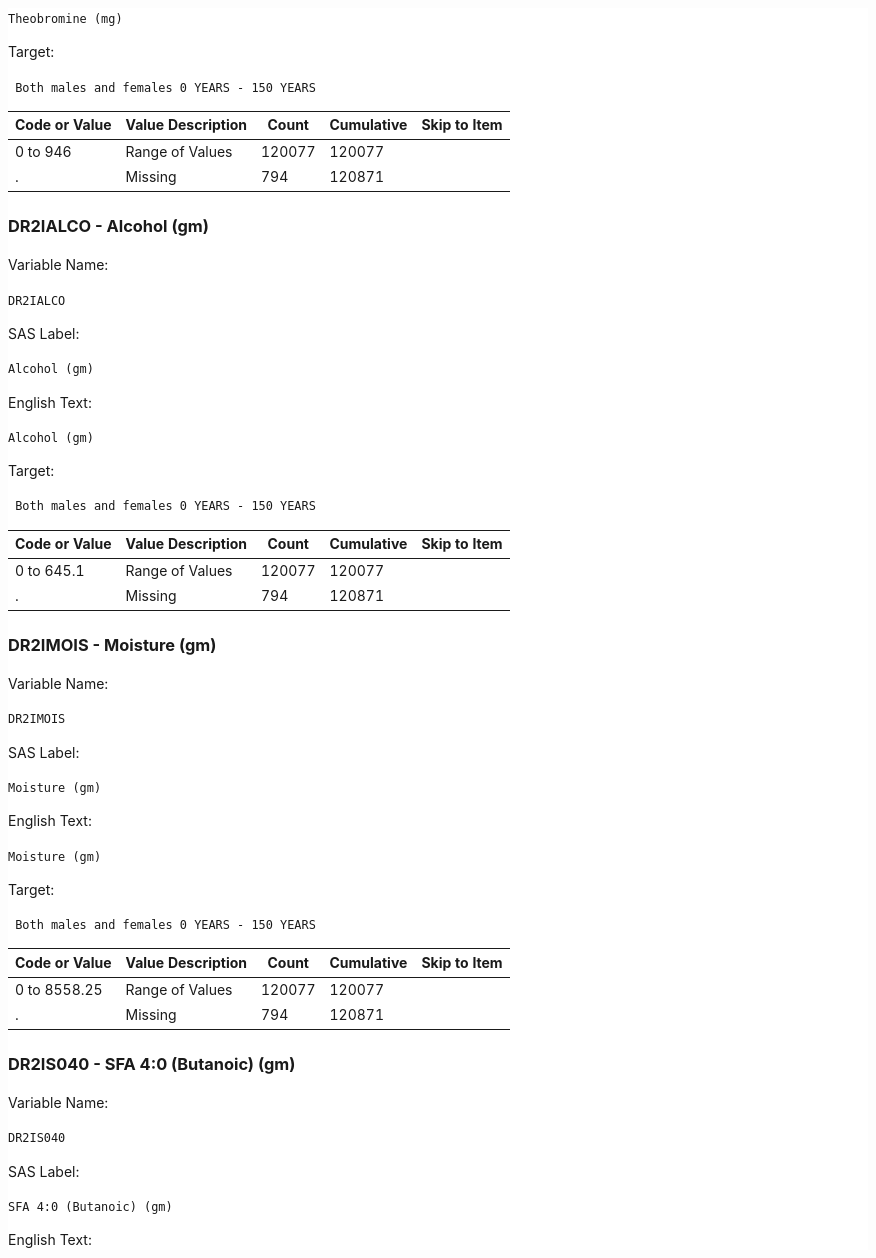     Theobromine (mg)
Target:

     Both males and females 0 YEARS - 150 YEARS
Code or Value | Value Description | Count | Cumulative | Skip to Item  
---|---|---|---|---  
0 to 946 | Range of Values | 120077 | 120077 |   
. | Missing | 794 | 120871 |   
  
### DR2IALCO - Alcohol (gm)

Variable Name:

    DR2IALCO
SAS Label:

    Alcohol (gm)
English Text:

    Alcohol (gm)
Target:

     Both males and females 0 YEARS - 150 YEARS
Code or Value | Value Description | Count | Cumulative | Skip to Item  
---|---|---|---|---  
0 to 645.1 | Range of Values | 120077 | 120077 |   
. | Missing | 794 | 120871 |   
  
### DR2IMOIS - Moisture (gm)

Variable Name:

    DR2IMOIS
SAS Label:

    Moisture (gm)
English Text:

    Moisture (gm)
Target:

     Both males and females 0 YEARS - 150 YEARS
Code or Value | Value Description | Count | Cumulative | Skip to Item  
---|---|---|---|---  
0 to 8558.25 | Range of Values | 120077 | 120077 |   
. | Missing | 794 | 120871 |   
  
### DR2IS040 - SFA 4:0 (Butanoic) (gm)

Variable Name:

    DR2IS040
SAS Label:

    SFA 4:0 (Butanoic) (gm)
English Text:
